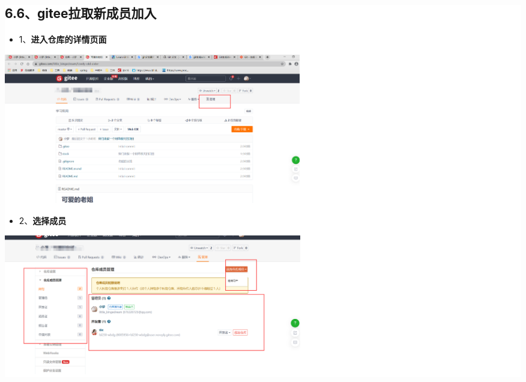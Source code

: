 



## 6.6、gitee拉取新成员加入



* 1、**进入仓库的详情页面**



<img src="images\image-20200919224453562.png" alt="image-20200919224453562" style="zoom:48%;" />



* 2、**选择成员**



<img src="images\image-20200919224709847.png" alt="image-20200919224709847" style="zoom:48%;" />
